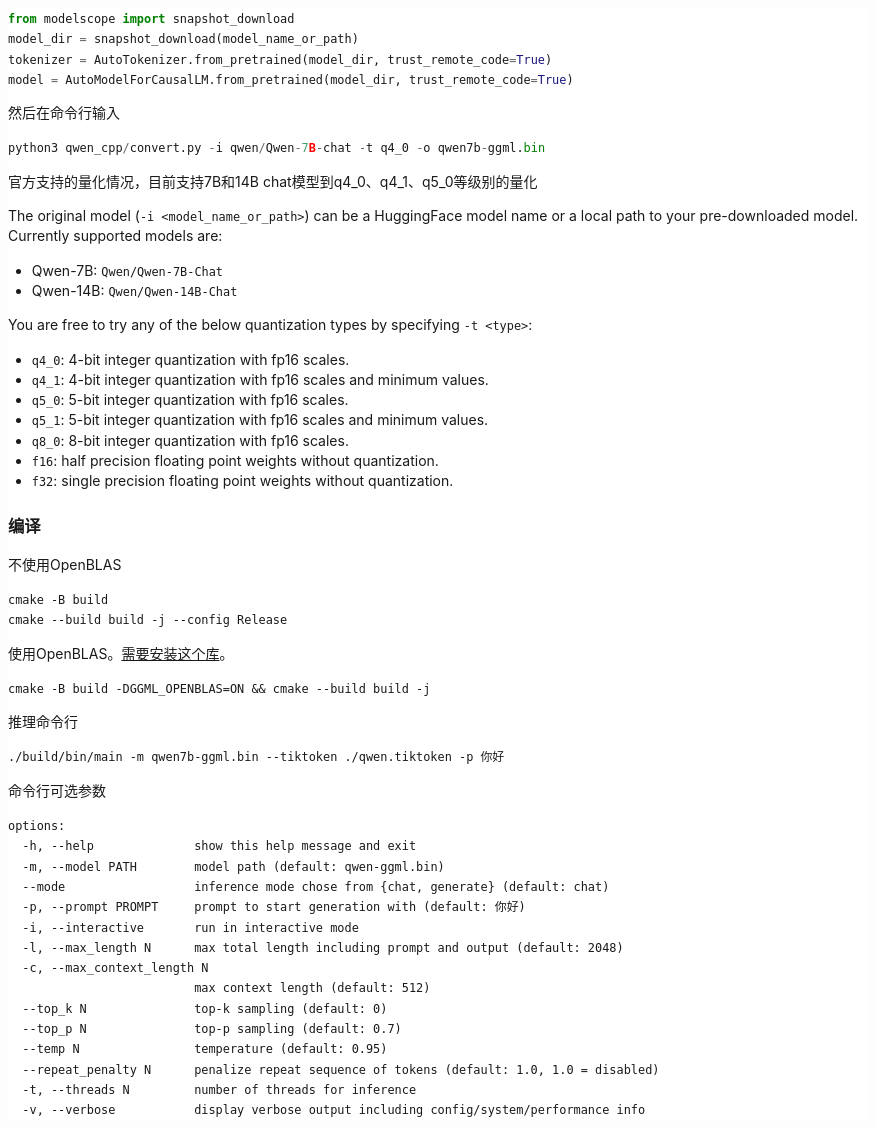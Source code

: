 ```python
from modelscope import snapshot_download
model_dir = snapshot_download(model_name_or_path)
tokenizer = AutoTokenizer.from_pretrained(model_dir, trust_remote_code=True)
model = AutoModelForCausalLM.from_pretrained(model_dir, trust_remote_code=True)
```

然后在命令行输入

```python
python3 qwen_cpp/convert.py -i qwen/Qwen-7B-chat -t q4_0 -o qwen7b-ggml.bin
```

官方支持的量化情况，目前支持7B和14B chat模型到q4_0、q4_1、q5_0等级别的量化

The original model (`-i <model_name_or_path>`) can be a HuggingFace model name or a local path to your pre-downloaded model. Currently supported models are:

- Qwen-7B: `Qwen/Qwen-7B-Chat`
- Qwen-14B: `Qwen/Qwen-14B-Chat`

You are free to try any of the below quantization types by specifying `-t <type>`:

- `q4_0`: 4-bit integer quantization with fp16 scales.
- `q4_1`: 4-bit integer quantization with fp16 scales and minimum values.
- `q5_0`: 5-bit integer quantization with fp16 scales.
- `q5_1`: 5-bit integer quantization with fp16 scales and minimum values.
- `q8_0`: 8-bit integer quantization with fp16 scales.
- `f16`: half precision floating point weights without quantization.
- `f32`: single precision floating point weights without quantization.

### 编译

不使用OpenBLAS

```
cmake -B build
cmake --build build -j --config Release
```

使用OpenBLAS。[需要安装这个库](https://www.openblas.net/)。

```
cmake -B build -DGGML_OPENBLAS=ON && cmake --build build -j
```

推理命令行

```
./build/bin/main -m qwen7b-ggml.bin --tiktoken ./qwen.tiktoken -p 你好
```

命令行可选参数

```
options:
  -h, --help              show this help message and exit
  -m, --model PATH        model path (default: qwen-ggml.bin)
  --mode                  inference mode chose from {chat, generate} (default: chat)
  -p, --prompt PROMPT     prompt to start generation with (default: 你好)
  -i, --interactive       run in interactive mode
  -l, --max_length N      max total length including prompt and output (default: 2048)
  -c, --max_context_length N
                          max context length (default: 512)
  --top_k N               top-k sampling (default: 0)
  --top_p N               top-p sampling (default: 0.7)
  --temp N                temperature (default: 0.95)
  --repeat_penalty N      penalize repeat sequence of tokens (default: 1.0, 1.0 = disabled)
  -t, --threads N         number of threads for inference
  -v, --verbose           display verbose output including config/system/performance info
```
